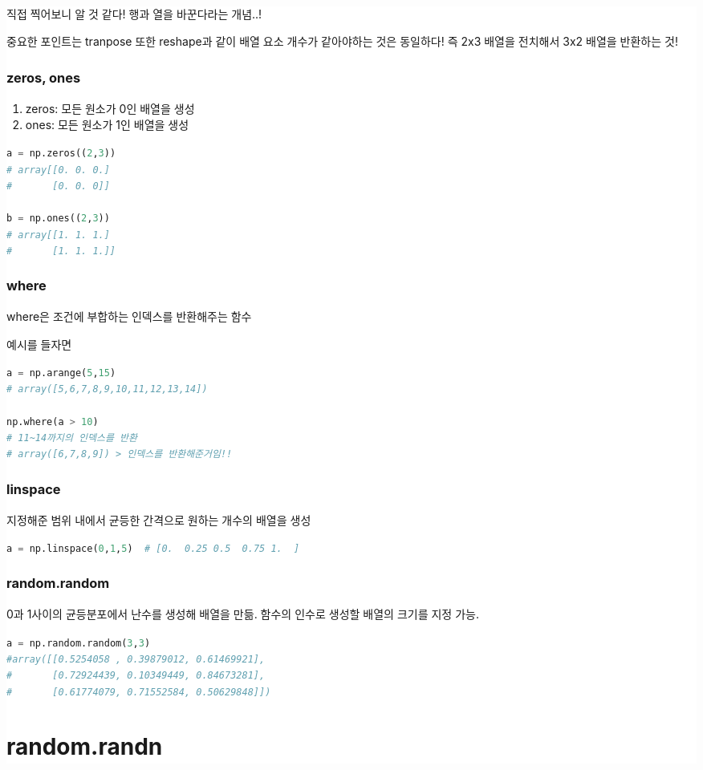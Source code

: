 직접 찍어보니 알 것 같다! 행과 열을 바꾼다라는 개념..!

중요한 포인트는 tranpose 또한 reshape과 같이 배열 요소 개수가 같아야하는 것은 동일하다! 즉 2x3 배열을 전치해서 3x2 배열을 반환하는 것! 


### zeros, ones

1. zeros: 모든 원소가 0인 배열을 생성
2. ones: 모든 원소가 1인 배열을 생성

```python
a = np.zeros((2,3))
# array[[0. 0. 0.]
#       [0. 0. 0]]

b = np.ones((2,3))
# array[[1. 1. 1.]
#       [1. 1. 1.]]
```

### where

where은 조건에 부합하는 인덱스를 반환해주는 함수

예시를 들자면

```python
a = np.arange(5,15)
# array([5,6,7,8,9,10,11,12,13,14])

np.where(a > 10) 
# 11~14까지의 인덱스를 반환
# array([6,7,8,9]) > 인덱스를 반환해준거임!!
```


### linspace

지정해준 범위 내에서 균등한 간격으로 원하는 개수의 배열을 생성

```python
a = np.linspace(0,1,5)  # [0.  0.25 0.5  0.75 1.  ]
```


### random.random

0과 1사이의 균등분포에서 난수를 생성해 배열을 만듦. 함수의 인수로 생성할 배열의 크기를 지정 가능.

```python
a = np.random.random(3,3)
#array([[0.5254058 , 0.39879012, 0.61469921],
#       [0.72924439, 0.10349449, 0.84673281],
#       [0.61774079, 0.71552584, 0.50629848]])
```


# random.randn
